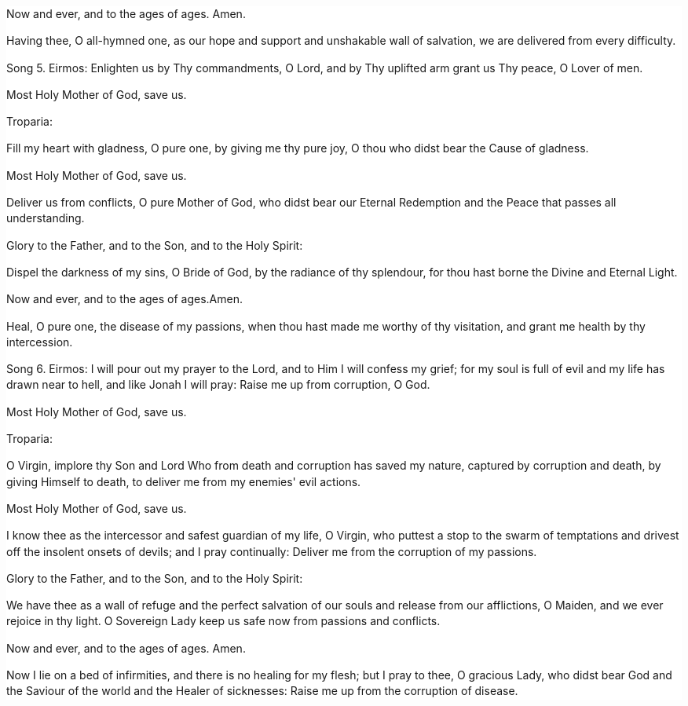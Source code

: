 Now and ever, and to the ages of ages. Amen.

Having thee, O all-hymned one, as our hope and support and unshakable wall of salvation, we are delivered from every difficulty.

Song 5.
Eirmos: Enlighten us by Thy commandments, O Lord, and by Thy uplifted arm grant us Thy peace, O Lover of men.

Most Holy Mother of God, save us.

Troparia:

Fill my heart with gladness, O pure one, by giving me thy pure joy, O thou who didst bear the Cause of gladness.

Most Holy Mother of God, save us.

Deliver us from conflicts, O pure Mother of God, who didst bear our Eternal Redemption and the Peace that passes all understanding.

Glory to the Father, and to the Son, and to the Holy Spirit:

Dispel the darkness of my sins, O Bride of God, by the radiance of thy splendour, for thou hast borne the Divine and Eternal Light.

Now and ever, and to the ages of ages.Amen.

Heal, O pure one, the disease of my passions, when thou hast made me worthy of thy visitation, and grant me health by thy intercession.

Song 6.
Eirmos: I will pour out my prayer to the Lord, and to Him I will confess my grief; for my soul is full of evil and my life has drawn near to hell, and like Jonah I will pray: Raise me up from corruption, O God.

Most Holy Mother of God, save us.

Troparia:

O Virgin, implore thy Son and Lord Who from death and corruption has saved my nature, captured by corruption and death, by giving Himself to death, to deliver me from my enemies' evil actions.

Most Holy Mother of God, save us.

I know thee as the intercessor and safest guardian of my life, O Virgin, who puttest a stop to the swarm of temptations and drivest off the insolent onsets of devils; and I pray continually: Deliver me from the corruption of my passions.

Glory to the Father, and to the Son, and to the Holy Spirit:

We have thee as a wall of refuge and the perfect salvation of our souls and release from our afflictions, O Maiden, and we ever rejoice in thy light. O Sovereign Lady keep us safe now from passions and conflicts.

Now and ever, and to the ages of ages. Amen.

Now I lie on a bed of infirmities, and there is no healing for my flesh; but I pray to thee, O gracious Lady, who didst bear God and the Saviour of the world and the Healer of sicknesses: Raise me up from the corruption of disease.
